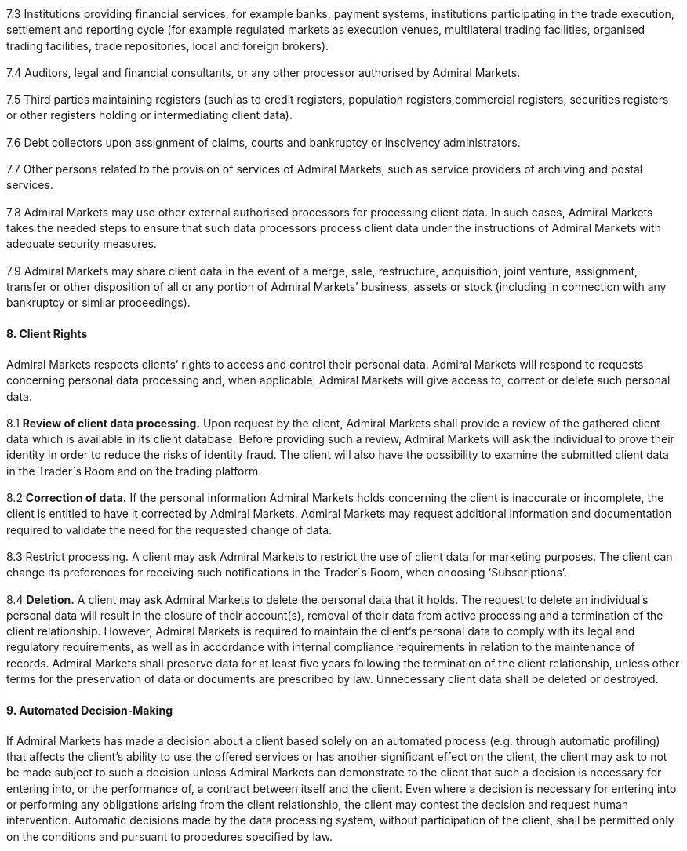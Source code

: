 7.3 Institutions providing financial services, for example banks, payment systems, institutions participating in the trade execution, settlement and reporting cycle (for example regulated markets as execution venues, multilateral trading facilities, organised trading facilities, trade repositories, local and foreign brokers).

7.4 Auditors, legal and financial consultants, or any other processor authorised by Admiral Markets.

7.5 Third parties maintaining registers (such as to credit registers, population registers,commercial registers, securities registers or other registers holding or intermediating client data).

7.6 Debt collectors upon assignment of claims, courts and bankruptcy or insolvency administrators.

7.7 Other persons related to the provision of services of Admiral Markets, such as service providers of archiving and postal services.

7.8 Admiral Markets may use other external authorised processors for processing client data. In such cases, Admiral Markets takes the needed steps to ensure that such data processors process client data under the instructions of Admiral Markets with adequate security measures.

7.9 Admiral Markets may share client data in the event of a merge, sale, restructure, acquisition, joint venture, assignment, transfer or other disposition of all or any portion of Admiral Markets’ business, assets or stock (including in connection with any bankruptcy or similar proceedings).

#### 8\. Client Rights

Admiral Markets respects clients’ rights to access and control their personal data. Admiral Markets will respond to requests concerning personal data processing and, when applicable, Admiral Markets will give access to, correct or delete such personal data.

8.1 **Review of client data processing.** Upon request by the client, Admiral Markets shall provide a review of the gathered client data which is available in its client database. Before providing such a review, Admiral Markets will ask the individual to prove their identity in order to reduce the risks of identity fraud. The client will also have the possibility to examine the submitted client data in the Trader`s Room and on the trading platform.

8.2 **Correction of data.** If the personal information Admiral Markets holds concerning the client is inaccurate or incomplete, the client is entitled to have it corrected by Admiral Markets. Admiral Markets may request additional information and documentation required to validate the need for the requested change of data.

8.3 Restrict processing. A client may ask Admiral Markets to restrict the use of client data for marketing purposes. The client can change its preferences for receiving such notifications in the Trader`s Room, when choosing ‘Subscriptions’.

8.4 **Deletion.** A client may ask Admiral Markets to delete the personal data that it holds. The request to delete an individual’s personal data will result in the closure of their account(s), removal of their data from active processing and a termination of the client relationship. However, Admiral Markets is required to maintain the client’s personal data to comply with its legal and regulatory requirements, as well as in accordance with internal compliance requirements in relation to the maintenance of records. Admiral Markets shall preserve data for at least five years following the termination of the client relationship, unless other terms for the preservation of data or documents are prescribed by law. Unnecessary client data shall be deleted or destroyed.

#### 9\. Automated Decision-Making

If Admiral Markets has made a decision about a client based solely on an automated process (e.g. through automatic profiling) that affects the client’s ability to use the offered services or has another significant effect on the client, the client may ask to not be made subject to such a decision unless Admiral Markets can demonstrate to the client that such a decision is necessary for entering into, or the performance of, a contract between itself and the client. Even where a decision is necessary for entering into or performing any obligations arising from the client relationship, the client may contest the decision and request human intervention. Automatic decisions made by the data processing system, without participation of the client, shall be permitted only on the conditions and pursuant to procedures specified by law.
